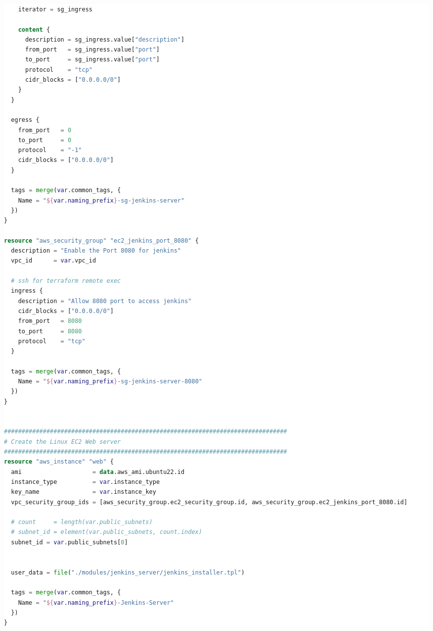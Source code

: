 ```terraform
    iterator = sg_ingress

    content {
      description = sg_ingress.value["description"]
      from_port   = sg_ingress.value["port"]
      to_port     = sg_ingress.value["port"]
      protocol    = "tcp"
      cidr_blocks = ["0.0.0.0/0"]
    }
  }

  egress {
    from_port   = 0
    to_port     = 0
    protocol    = "-1"
    cidr_blocks = ["0.0.0.0/0"]
  }

  tags = merge(var.common_tags, {
    Name = "${var.naming_prefix}-sg-jenkins-server"
  })
}

resource "aws_security_group" "ec2_jenkins_port_8080" {
  description = "Enable the Port 8080 for jenkins"
  vpc_id      = var.vpc_id

  # ssh for terraform remote exec
  ingress {
    description = "Allow 8080 port to access jenkins"
    cidr_blocks = ["0.0.0.0/0"]
    from_port   = 8080
    to_port     = 8080
    protocol    = "tcp"
  }

  tags = merge(var.common_tags, {
    Name = "${var.naming_prefix}-sg-jenkins-server-8080"
  })
}


################################################################################
# Create the Linux EC2 Web server
################################################################################
resource "aws_instance" "web" {
  ami                    = data.aws_ami.ubuntu22.id
  instance_type          = var.instance_type
  key_name               = var.instance_key
  vpc_security_group_ids = [aws_security_group.ec2_security_group.id, aws_security_group.ec2_jenkins_port_8080.id]

  # count     = length(var.public_subnets)
  # subnet_id = element(var.public_subnets, count.index)
  subnet_id = var.public_subnets[0]


  user_data = file("./modules/jenkins_server/jenkins_installer.tpl")

  tags = merge(var.common_tags, {
    Name = "${var.naming_prefix}-Jenkins-Server"
  })
}
```